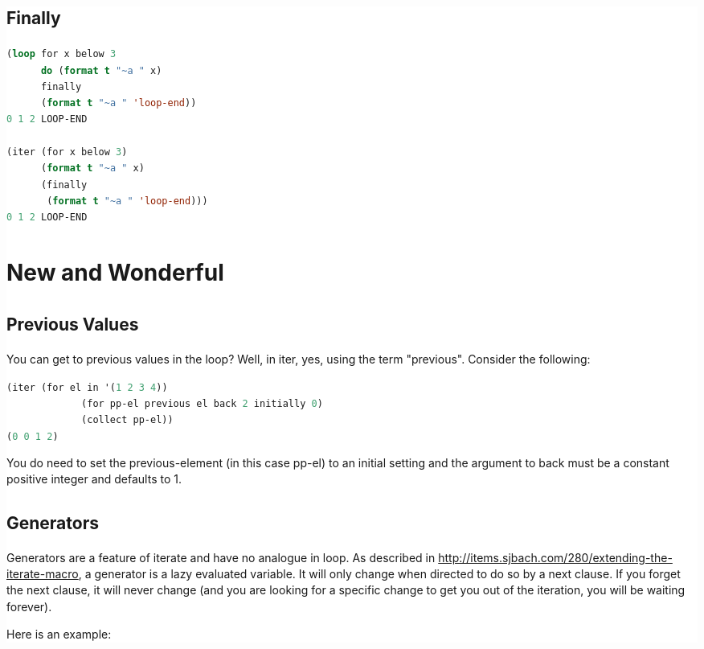 
<a id="org63f9c85"></a>

## Finally

```lisp
(loop for x below 3
      do (format t "~a " x)
      finally
      (format t "~a " 'loop-end))
0 1 2 LOOP-END

(iter (for x below 3)
      (format t "~a " x)
      (finally
       (format t "~a " 'loop-end)))
0 1 2 LOOP-END
```


<a id="org4aa120d"></a>

# New and Wonderful


<a id="org96a3b2a"></a>

## Previous Values

You can get to previous values in the loop? Well, in iter, yes, using the term "previous". Consider the following:

```lisp
(iter (for el in '(1 2 3 4))
             (for pp-el previous el back 2 initially 0)
             (collect pp-el))
(0 0 1 2)
```

You do need to set the previous-element (in this case pp-el) to an initial setting and the argument to back must be a constant positive integer and defaults to 1.


<a id="org6a2baac"></a>

## Generators

Generators are a feature of iterate and have no analogue in loop. As described in <http://items.sjbach.com/280/extending-the-iterate-macro>, a generator is a lazy evaluated variable. It will only change when directed to do so by a next clause. If you forget the next clause, it will never change (and you are looking for a specific change to get you out of the iteration, you will be waiting forever).

Here is an example:
